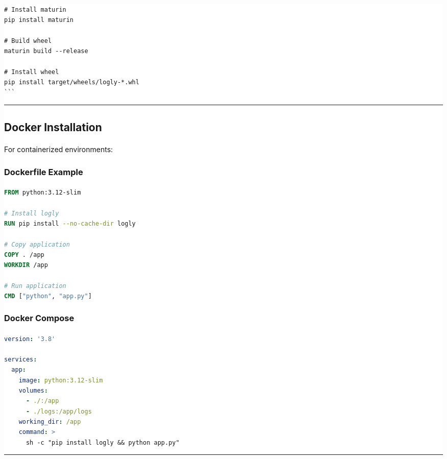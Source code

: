     # Install maturin
    pip install maturin

    # Build wheel
    maturin build --release

    # Install wheel
    pip install target/wheels/logly-*.whl
    ```

---

## Docker Installation

For containerized environments:

### Dockerfile Example

```dockerfile
FROM python:3.12-slim

# Install logly
RUN pip install --no-cache-dir logly

# Copy application
COPY . /app
WORKDIR /app

# Run application
CMD ["python", "app.py"]
```

### Docker Compose

```yaml
version: '3.8'

services:
  app:
    image: python:3.12-slim
    volumes:
      - ./:/app
      - ./logs:/app/logs
    working_dir: /app
    command: >
      sh -c "pip install logly && python app.py"
```

---
